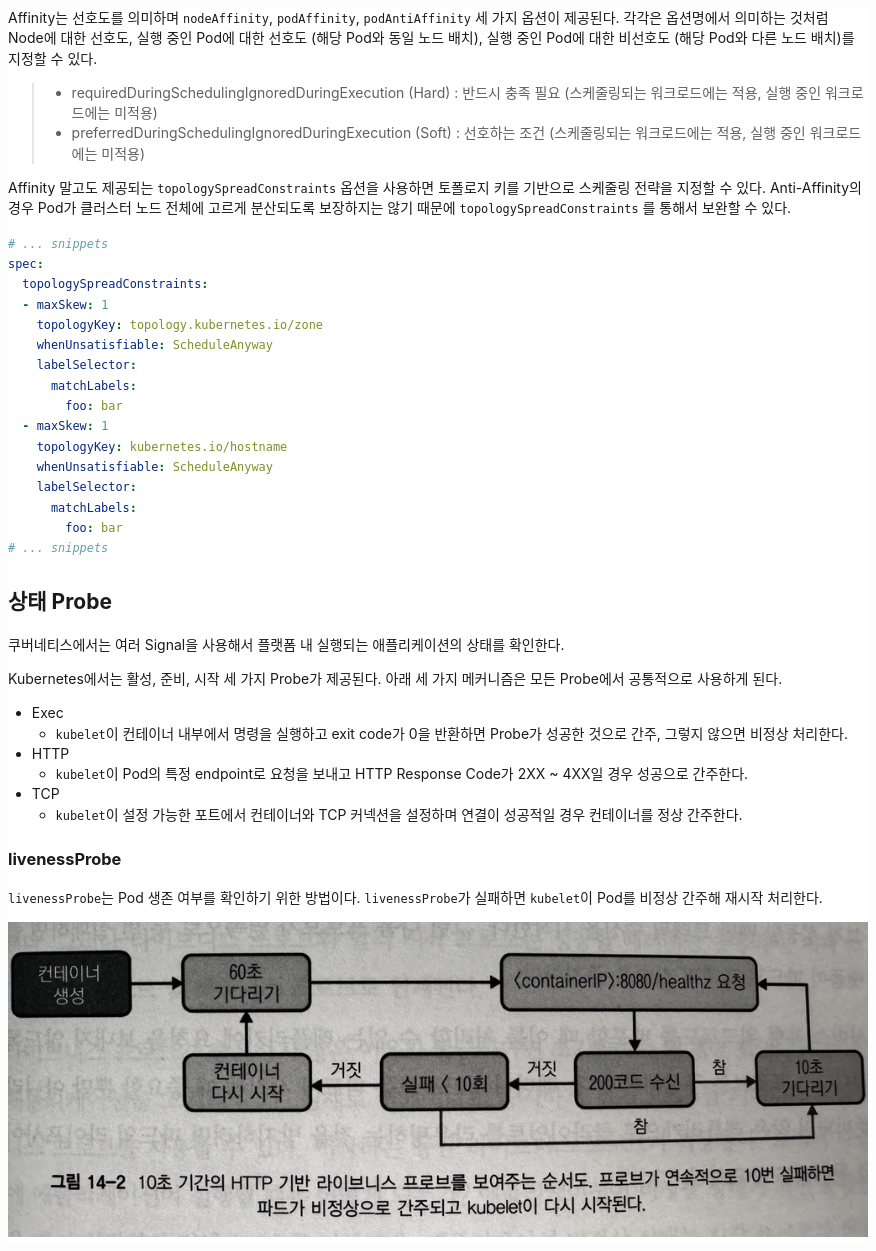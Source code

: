 Affinity는 선호도를 의미하며 `nodeAffinity`, `podAffinity`, `podAntiAffinity` 세 가지 옵션이 제공된다. 각각은 옵션명에서 의미하는 것처럼 Node에 대한 선호도, 실행 중인 Pod에 대한 선호도 (해당 Pod와 동일 노드 배치), 실행 중인 Pod에 대한 비선호도 (해당 Pod와 다른 노드 배치)를 지정할 수 있다.

> - requiredDuringSchedulingIgnoredDuringExecution (Hard) : 반드시 충족 필요 (스케줄링되는 워크로드에는 적용, 실행 중인 워크로드에는 미적용)
> - preferredDuringSchedulingIgnoredDuringExecution (Soft) : 선호하는 조건 (스케줄링되는 워크로드에는 적용, 실행 중인 워크로드에는 미적용)

Affinity 말고도 제공되는 `topologySpreadConstraints` 옵션을 사용하면 토폴로지 키를 기반으로 스케줄링 전략을 지정할 수 있다. Anti-Affinity의 경우 Pod가 클러스터 노드 전체에 고르게 분산되도록 보장하지는 않기 때문에 `topologySpreadConstraints` 를 통해서 보완할 수 있다.

```yaml
# ... snippets
spec:
  topologySpreadConstraints:
  - maxSkew: 1
    topologyKey: topology.kubernetes.io/zone
    whenUnsatisfiable: ScheduleAnyway
    labelSelector:
      matchLabels:
        foo: bar
  - maxSkew: 1
    topologyKey: kubernetes.io/hostname
    whenUnsatisfiable: ScheduleAnyway
    labelSelector:
      matchLabels:
        foo: bar
# ... snippets
```

## 상태 Probe

쿠버네티스에서는 여러 Signal을 사용해서 플랫폼 내 실행되는 애플리케이션의 상태를 확인한다.

Kubernetes에서는 활성, 준비, 시작 세 가지 Probe가 제공된다.
아래 세 가지 메커니즘은 모든 Probe에서 공통적으로 사용하게 된다.

- Exec
  - `kubelet`이 컨테이너 내부에서 명령을 실행하고 exit code가 0을 반환하면 Probe가 성공한 것으로 간주, 그렇지 않으면 비정상 처리한다.
- HTTP
  - `kubelet`이 Pod의 특정 endpoint로 요청을 보내고 HTTP Response Code가 2XX ~ 4XX일 경우 성공으로 간주한다.
- TCP
  - `kubelet`이 설정 가능한 포트에서 컨테이너와 TCP 커넥션을 설정하며 연결이 성공적일 경우 컨테이너를 정상 간주한다.

### livenessProbe

`livenessProbe`는 Pod 생존 여부를 확인하기 위한 방법이다. `livenessProbe`가 실패하면 `kubelet`이 Pod를 비정상 간주해 재시작 처리한다.

![livenessProbe](../assets/69.jpeg)
